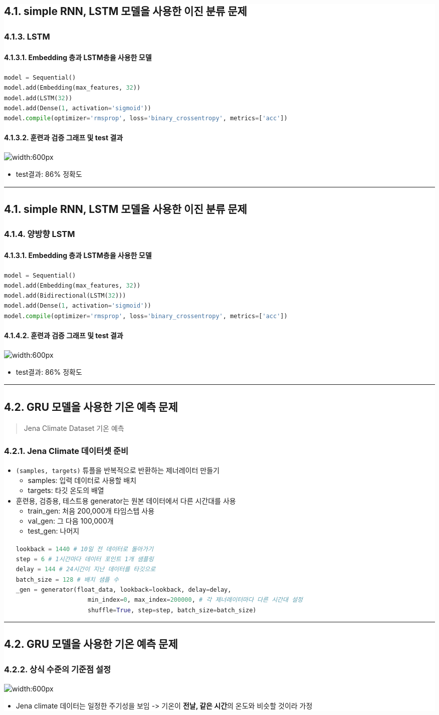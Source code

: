 ## 4.1. simple RNN, LSTM 모델을 사용한 이진 분류 문제
### 4.1.3. LSTM
#### 4.1.3.1. Embedding 층과 LSTM층을 사용한 모델
```python
model = Sequential()
model.add(Embedding(max_features, 32))
model.add(LSTM(32))
model.add(Dense(1, activation='sigmoid'))
model.compile(optimizer='rmsprop', loss='binary_crossentropy', metrics=['acc'])
```
#### 4.1.3.2. 훈련과 검증 그래프 및 test 결과
![width:600px](./image/LSTM.png)
* test결과: 86% 정확도
---
## 4.1. simple RNN, LSTM 모델을 사용한 이진 분류 문제
### 4.1.4. 양방향 LSTM
#### 4.1.3.1. Embedding 층과 LSTM층을 사용한 모델
```python
model = Sequential()
model.add(Embedding(max_features, 32))
model.add(Bidirectional(LSTM(32)))
model.add(Dense(1, activation='sigmoid'))
model.compile(optimizer='rmsprop', loss='binary_crossentropy', metrics=['acc'])
```
#### 4.1.4.2. 훈련과 검증 그래프 및 test 결과
![width:600px](./image/bi_LSTM.png)
* test결과: 86% 정확도
---
## 4.2. GRU 모델을 사용한 기온 예측 문제
> Jena Climate Dataset 기온 예측
### 4.2.1. Jena Climate 데이터셋 준비
* ```(samples, targets)``` 튜플을 반복적으로 반환하는 제너레이터 만들기
    * samples: 입력 데이터로 사용할 배치
    * targets: 타깃 온도의 배열
* 훈련용, 검증용, 테스트용 generator는 원본 데이터에서 다른 시간대를 사용
    * train_gen: 처음 200,000개 타임스텝 사용
    * val_gen: 그 다음 100,000개
    * test_gen: 나머지
    ```python
    lookback = 1440 # 10일 전 데이터로 돌아가기
    step = 6 # 1시간마다 데이터 포인트 1개 샘플링
    delay = 144 # 24시간이 지난 데이터를 타깃으로
    batch_size = 128 # 배치 샘플 수
    _gen = generator(float_data, lookback=lookback, delay=delay, 
                        min_index=0, max_index=200000, # 각 제너레이터마다 다른 시간대 설정
                        shuffle=True, step=step, batch_size=batch_size)
    ```
---
## 4.2. GRU 모델을 사용한 기온 예측 문제
### 4.2.2. 상식 수준의 기준점 설정
![width:600px](./image/jena.png)
* Jena climate 데이터는 일정한 주기성을 보임 -> 기온이 **전날, 같은 시간**의 온도와 비슷할 것이라 가정
    ```python